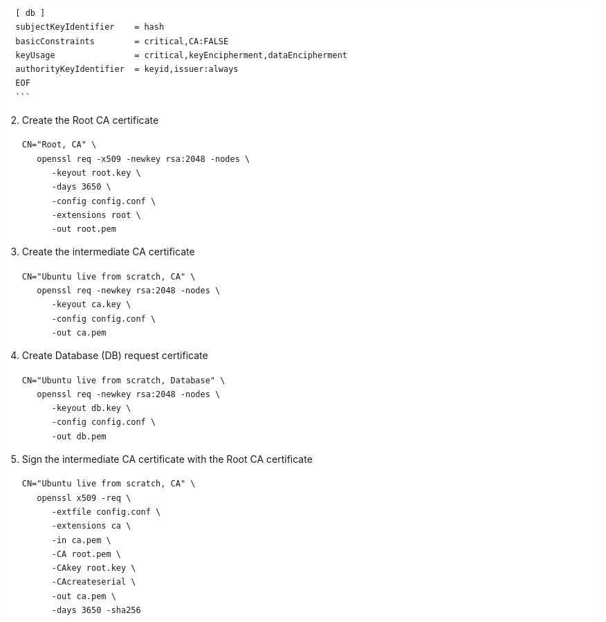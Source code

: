       [ db ]
      subjectKeyIdentifier    = hash
      basicConstraints        = critical,CA:FALSE
      keyUsage                = critical,keyEncipherment,dataEncipherment
      authorityKeyIdentifier  = keyid,issuer:always
      EOF
      ```

   2. Create the Root CA certificate

      ```shell
      CN="Root, CA" \
         openssl req -x509 -newkey rsa:2048 -nodes \
            -keyout root.key \
            -days 3650 \
            -config config.conf \
            -extensions root \
            -out root.pem
      ```

   3. Create the intermediate CA certificate

      ```shell
      CN="Ubuntu live from scratch, CA" \
         openssl req -newkey rsa:2048 -nodes \
            -keyout ca.key \
            -config config.conf \
            -out ca.pem
      ```

   4. Create Database (DB) request certificate

      ```shell
      CN="Ubuntu live from scratch, Database" \
         openssl req -newkey rsa:2048 -nodes \
            -keyout db.key \
            -config config.conf \
            -out db.pem
      ```

   5. Sign the intermediate CA certificate with the Root CA certificate

      ```shell
      CN="Ubuntu live from scratch, CA" \
         openssl x509 -req \
            -extfile config.conf \
            -extensions ca \
            -in ca.pem \
            -CA root.pem \
            -CAkey root.key \
            -CAcreateserial \
            -out ca.pem \
            -days 3650 -sha256
      ```
